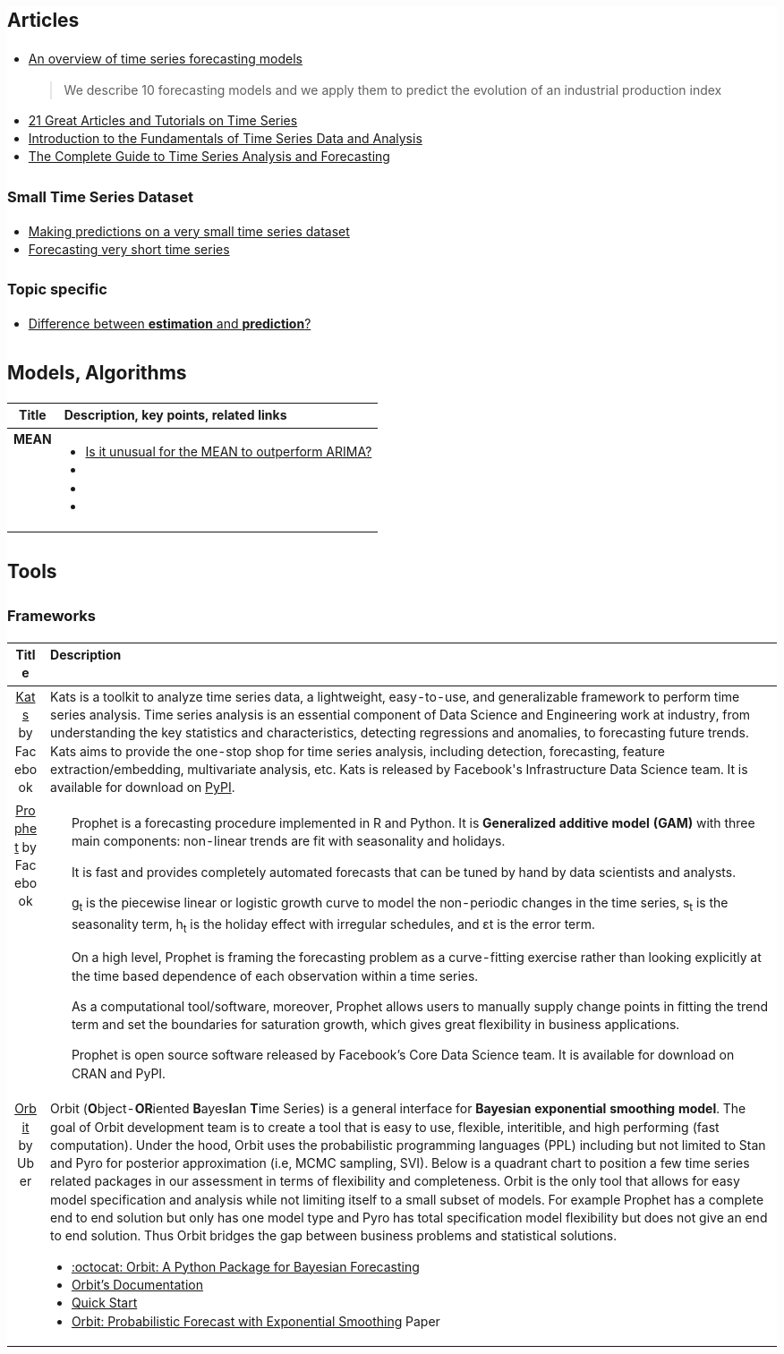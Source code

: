 ## Articles

- [An overview of time series forecasting models](https://towardsdatascience.com/an-overview-of-time-series-forecasting-models-a2fa7a358fcb)
  > We describe 10 forecasting models and we apply them to predict the evolution of an industrial production index 
- [21 Great Articles and Tutorials on Time Series](https://www.datasciencecentral.com/profiles/blogs/21-great-articles-and-tutorials-on-time-series?utm_content=bufferfc0a4&utm_medium=social&utm_source=linkedin.com&utm_campaign=buffer)
- [Introduction to the Fundamentals of Time Series Data and Analysis](https://www.aptech.com/blog/introduction-to-the-fundamentals-of-time-series-data-and-analysis/)
- [The Complete Guide to Time Series Analysis and Forecasting](https://towardsdatascience.com/the-complete-guide-to-time-series-analysis-and-forecasting-70d476bfe775)

### Small Time Series Dataset

- [Making predictions on a very small time series dataset](https://medium.com/@amit.arora15/making-predictions-using-a-very-small-dataset-230dd579dca8)
- [Forecasting very short time series](https://otexts.com/fpp2/long-short-ts.html)

### Topic specific

- [Difference between **estimation** and **prediction**?](https://stats.stackexchange.com/questions/17773/what-is-the-difference-between-estimation-and-prediction)

## Models, Algorithms

| Title | Description, key points, related links |
| :---:         |          :--- |
|**MEAN**|<ul><li>[Is it unusual for the MEAN to outperform ARIMA?](https://stats.stackexchange.com/questions/124955/is-it-unusual-for-the-mean-to-outperform-arima)</li><li>[]()</li><li>[]()</li><li>[]()</li></ul>|

## Tools

### Frameworks

| Title | Description |
| :---:         |          :--- |
|[Kats](https://facebookresearch.github.io/Kats/) by Facebook|Kats is a toolkit to analyze time series data, a lightweight, easy-to-use, and generalizable framework to perform time series analysis. Time series analysis is an essential component of Data Science and Engineering work at industry, from understanding the key statistics and characteristics, detecting regressions and anomalies, to forecasting future trends. Kats aims to provide the one-stop shop for time series analysis, including detection, forecasting, feature extraction/embedding, multivariate analysis, etc. Kats is released by Facebook's Infrastructure Data Science team. It is available for download on [PyPI](https://pypi.org/project/kats/).|
|[Prophet](https://facebook.github.io/prophet/) by Facebook|<ul><p>Prophet is a forecasting procedure implemented in R and Python. It is **Generalized additive model (GAM)** with three main components:  non-linear trends are fit with seasonality and holidays. </p><p> It is fast and provides completely automated forecasts that can be tuned by hand by data scientists and analysts. </p><p> g<sub>t</sub> is the piecewise linear or logistic growth curve to model the non-periodic changes in the time series, s<sub>t</sub> is the seasonality term, h<sub>t</sub> is the holiday effect with irregular schedules, and εt is the error term. </p><p> On a high level, Prophet is framing the forecasting problem as a curve-fitting exercise rather than looking explicitly at the time based dependence of each observation within a time series. </p><p> As a computational tool/software, moreover, Prophet allows users to manually supply change points in fitting the trend term and set the boundaries for saturation growth, which gives great flexibility in business applications. </p><p> Prophet is open source software released by Facebook’s Core Data Science team. It is available for download on CRAN and PyPI.</p></ul>|
|[Orbit](https://eng.uber.com/orbit/) by Uber|Orbit (**O**bject-**OR**iented **B**ayes**I**an **T**ime Series) is a general interface for **Bayesian exponential smoothing model**. The goal of Orbit development team is to create a tool that is easy to use, flexible, interitible, and high performing (fast computation). Under the hood, Orbit uses the probabilistic programming languages (PPL) including but not limited to Stan and Pyro for posterior approximation (i.e, MCMC sampling, SVI). Below is a quadrant chart to position a few time series related packages in our assessment in terms of flexibility and completeness. Orbit is the only tool that allows for easy model specification and analysis while not limiting itself to a small subset of models. For example Prophet has a complete end to end solution but only has one model type and Pyro has total specification model flexibility but does not give an end to end solution. Thus Orbit bridges the gap between business problems and statistical solutions.<ul><li>[:octocat: Orbit: A Python Package for Bayesian Forecasting](https://github.com/uber/orbit)</li><li>[Orbit’s Documentation](https://uber.github.io/orbit/)</li><li>[Quick Start](https://uber.github.io/orbit/tutorials/quick_start.html)</li><li>[Orbit: Probabilistic Forecast with Exponential Smoothing](https://arxiv.org/abs/2004.08492) Paper</li></ul>|